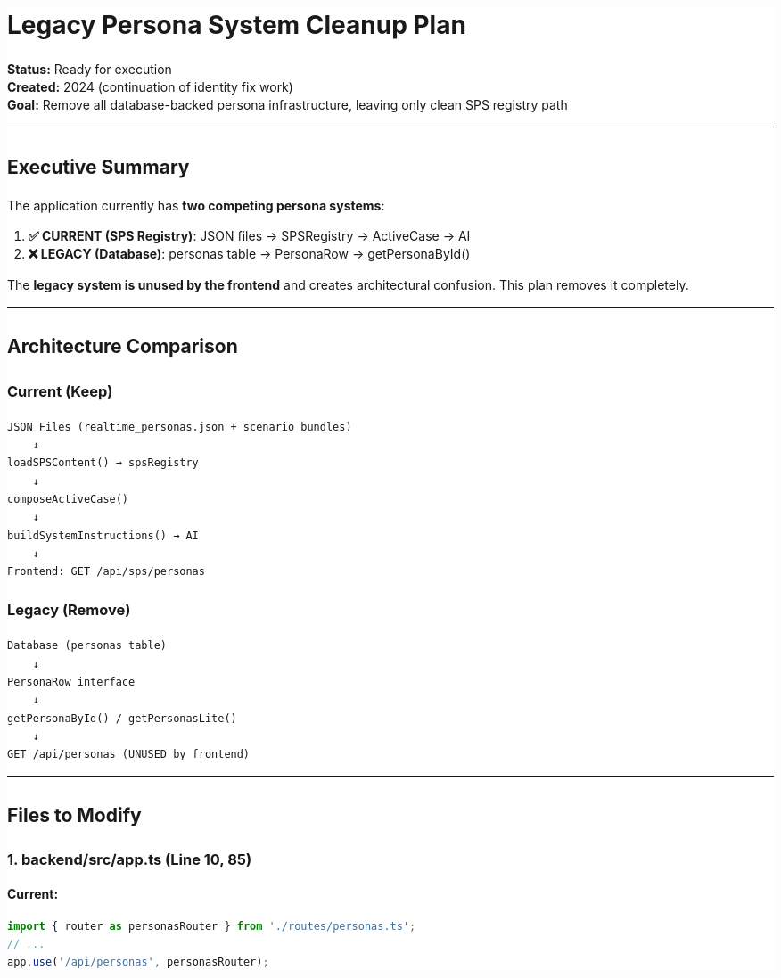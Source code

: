 # Legacy Persona System Cleanup Plan

**Status:** Ready for execution  
**Created:** 2024 (continuation of identity fix work)  
**Goal:** Remove all database-backed persona infrastructure, leaving only clean SPS registry path

---

## Executive Summary

The application currently has **two competing persona systems**:

1. **✅ CURRENT (SPS Registry)**: JSON files → SPSRegistry → ActiveCase → AI
2. **❌ LEGACY (Database)**: personas table → PersonaRow → getPersonaById()

The **legacy system is unused by the frontend** and creates architectural confusion. This plan removes it completely.

---

## Architecture Comparison

### Current (Keep)
```
JSON Files (realtime_personas.json + scenario bundles)
    ↓
loadSPSContent() → spsRegistry
    ↓
composeActiveCase()
    ↓
buildSystemInstructions() → AI
    ↓
Frontend: GET /api/sps/personas
```

### Legacy (Remove)
```
Database (personas table)
    ↓
PersonaRow interface
    ↓
getPersonaById() / getPersonasLite()
    ↓
GET /api/personas (UNUSED by frontend)
```

---

## Files to Modify

### 1. **backend/src/app.ts** (Line 10, 85)
**Current:**
```typescript
import { router as personasRouter } from './routes/personas.ts';
// ...
app.use('/api/personas', personasRouter);
```
